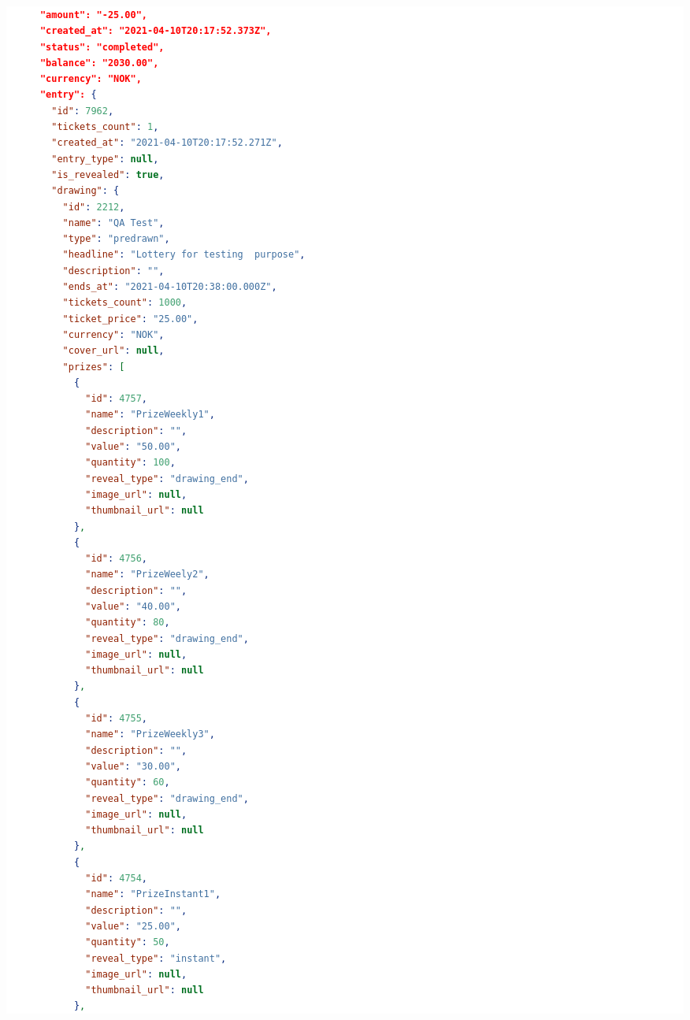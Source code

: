 ```json
      "amount": "-25.00",
      "created_at": "2021-04-10T20:17:52.373Z",
      "status": "completed",
      "balance": "2030.00",
      "currency": "NOK",
      "entry": {
        "id": 7962,
        "tickets_count": 1,
        "created_at": "2021-04-10T20:17:52.271Z",
        "entry_type": null,
        "is_revealed": true,
        "drawing": {
          "id": 2212,
          "name": "QA Test",
          "type": "predrawn",
          "headline": "Lottery for testing  purpose",
          "description": "",
          "ends_at": "2021-04-10T20:38:00.000Z",
          "tickets_count": 1000,
          "ticket_price": "25.00",
          "currency": "NOK",
          "cover_url": null,
          "prizes": [
            {
              "id": 4757,
              "name": "PrizeWeekly1",
              "description": "",
              "value": "50.00",
              "quantity": 100,
              "reveal_type": "drawing_end",
              "image_url": null,
              "thumbnail_url": null
            },
            {
              "id": 4756,
              "name": "PrizeWeely2",
              "description": "",
              "value": "40.00",
              "quantity": 80,
              "reveal_type": "drawing_end",
              "image_url": null,
              "thumbnail_url": null
            },
            {
              "id": 4755,
              "name": "PrizeWeekly3",
              "description": "",
              "value": "30.00",
              "quantity": 60,
              "reveal_type": "drawing_end",
              "image_url": null,
              "thumbnail_url": null
            },
            {
              "id": 4754,
              "name": "PrizeInstant1",
              "description": "",
              "value": "25.00",
              "quantity": 50,
              "reveal_type": "instant",
              "image_url": null,
              "thumbnail_url": null
            },
```